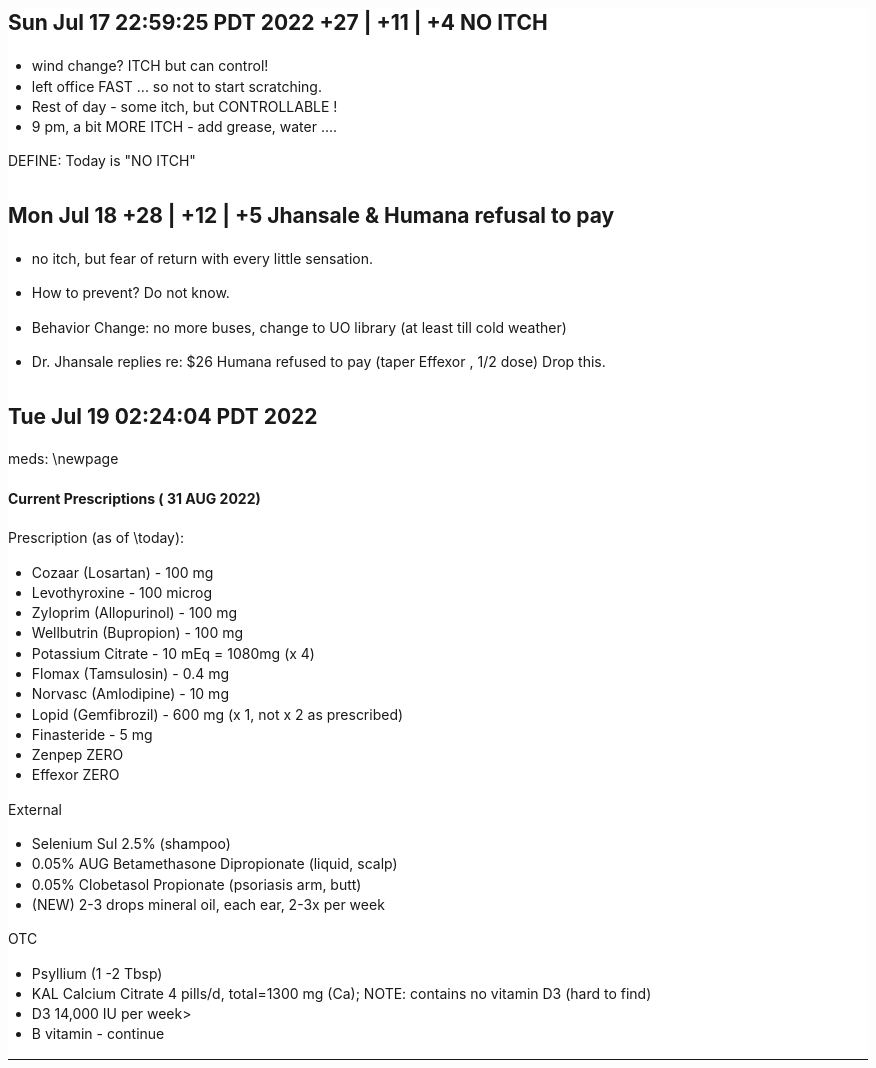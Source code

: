 
##	Sun Jul 17 22:59:25 PDT 2022		+27 | +11 | +4   NO ITCH
- wind change?  ITCH but can control!
- left office FAST ... so not to start scratching.
- Rest of day - some itch, but CONTROLLABLE !
- 9 pm, a bit MORE ITCH - add grease, water ....

DEFINE:   Today is "NO ITCH"


## Mon Jul 18   +28 | +12 | +5     Jhansale & Humana refusal to pay

-	no itch, but fear of return with every little sensation.
- How to prevent?   Do not know.

-	Behavior Change:   no more buses, change to UO library (at least till cold
weather)

- Dr. Jhansale replies re: $26 Humana refused to pay (taper Effexor , 1/2 dose)
Drop this.


## Tue Jul 19 02:24:04 PDT 2022

meds:
\newpage

#### Current Prescriptions  ( 31 AUG 2022)

Prescription (as of \today):

-	Cozaar (Losartan) - 100 mg
-	Levothyroxine - 100 microg
-	Zyloprim (Allopurinol) - 100 mg
- Wellbutrin (Bupropion) - 100 mg
- Potassium Citrate - 10 mEq = 1080mg (x 4)
- Flomax (Tamsulosin) - 0.4 mg
- Norvasc (Amlodipine) - 10 mg
- Lopid (Gemfibrozil) - 600 mg (x 1, not x 2 as prescribed)
- Finasteride - 5 mg
-	Zenpep ZERO
-	Effexor ZERO


External

- Selenium Sul 2.5% (shampoo)
- 0.05% AUG Betamethasone Dipropionate (liquid, scalp)
- 0.05% Clobetasol Propionate (psoriasis arm, butt)
- (NEW) 2-3 drops mineral oil, each ear, 2-3x per week

OTC

- Psyllium (1 -2 Tbsp)
- KAL Calcium Citrate 4 pills/d, total=1300 mg (Ca); NOTE: contains no vitamin D3 (hard to find)
- D3 14,000 IU per week>
-	B vitamin - continue

---
